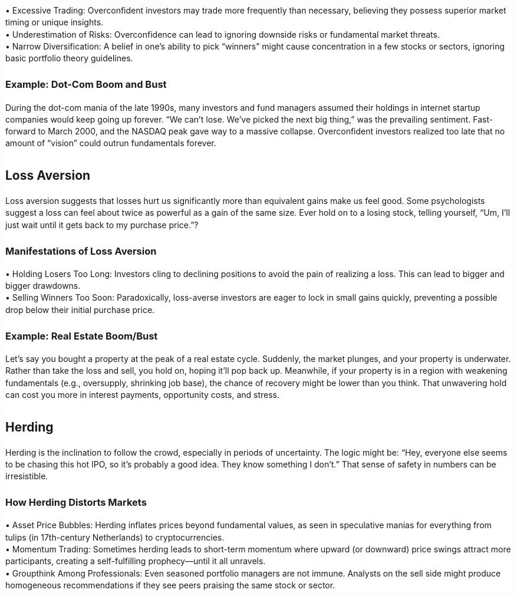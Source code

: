 • Excessive Trading: Overconfident investors may trade more frequently than necessary, believing they possess superior market timing or unique insights.  
• Underestimation of Risks: Overconfidence can lead to ignoring downside risks or fundamental market threats.  
• Narrow Diversification: A belief in one’s ability to pick “winners” might cause concentration in a few stocks or sectors, ignoring basic portfolio theory guidelines.

### Example: Dot-Com Boom and Bust

During the dot-com mania of the late 1990s, many investors and fund managers assumed their holdings in internet startup companies would keep going up forever. “We can’t lose. We’ve picked the next big thing,” was the prevailing sentiment. Fast-forward to March 2000, and the NASDAQ peak gave way to a massive collapse. Overconfident investors realized too late that no amount of “vision” could outrun fundamentals forever.

## Loss Aversion

Loss aversion suggests that losses hurt us significantly more than equivalent gains make us feel good. Some psychologists suggest a loss can feel about twice as powerful as a gain of the same size. Ever hold on to a losing stock, telling yourself, “Um, I’ll just wait until it gets back to my purchase price.”?

### Manifestations of Loss Aversion

• Holding Losers Too Long: Investors cling to declining positions to avoid the pain of realizing a loss. This can lead to bigger and bigger drawdowns.  
• Selling Winners Too Soon: Paradoxically, loss-averse investors are eager to lock in small gains quickly, preventing a possible drop below their initial purchase price.

### Example: Real Estate Boom/Bust

Let’s say you bought a property at the peak of a real estate cycle. Suddenly, the market plunges, and your property is underwater. Rather than take the loss and sell, you hold on, hoping it’ll pop back up. Meanwhile, if your property is in a region with weakening fundamentals (e.g., oversupply, shrinking job base), the chance of recovery might be lower than you think. That unwavering hold can cost you more in interest payments, opportunity costs, and stress.

## Herding

Herding is the inclination to follow the crowd, especially in periods of uncertainty. The logic might be: “Hey, everyone else seems to be chasing this hot IPO, so it’s probably a good idea. They know something I don’t.” That sense of safety in numbers can be irresistible.

### How Herding Distorts Markets

• Asset Price Bubbles: Herding inflates prices beyond fundamental values, as seen in speculative manias for everything from tulips (in 17th-century Netherlands) to cryptocurrencies.  
• Momentum Trading: Sometimes herding leads to short-term momentum where upward (or downward) price swings attract more participants, creating a self-fulfilling prophecy—until it all unravels.  
• Groupthink Among Professionals: Even seasoned portfolio managers are not immune. Analysts on the sell side might produce homogeneous recommendations if they see peers praising the same stock or sector.
